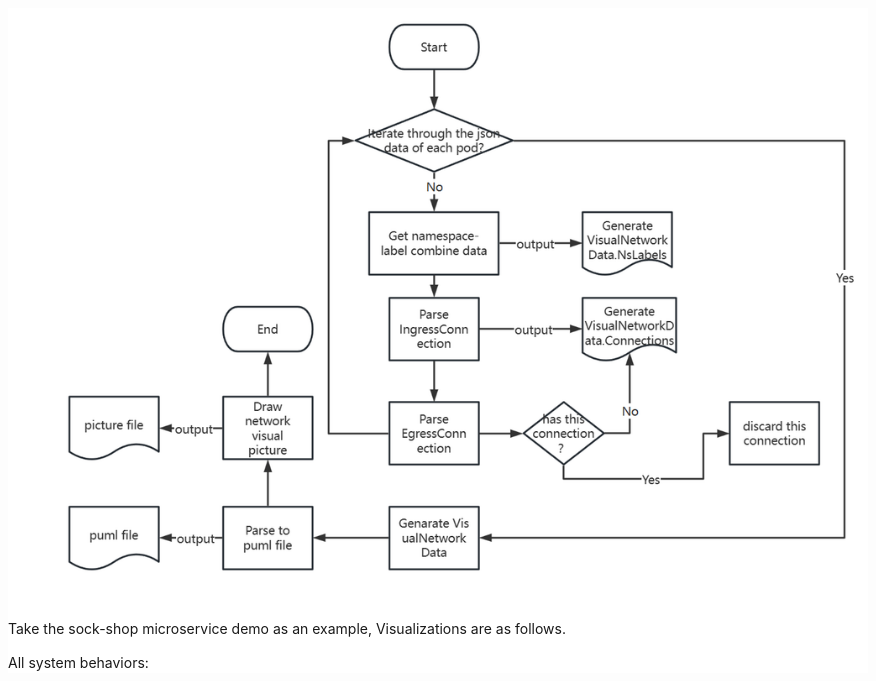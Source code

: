 <img width=100% src="images/network-workflow.png">

Take the sock-shop microservice demo as an example, Visualizations are as follows.

All system behaviors:
